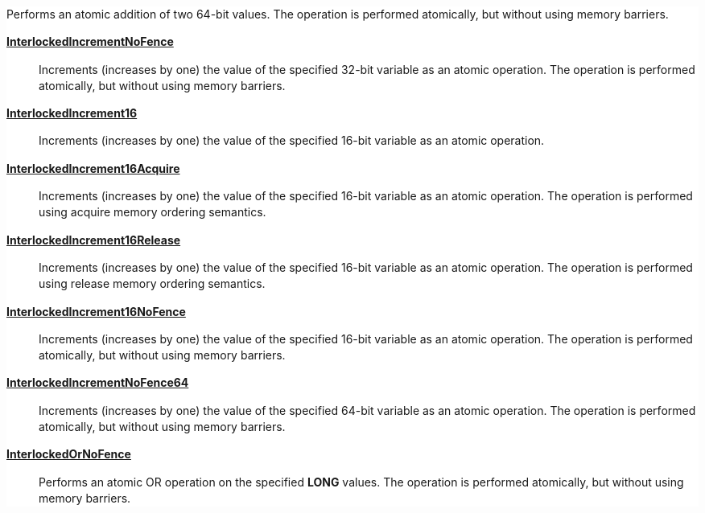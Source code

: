 Performs an atomic addition of two 64-bit values. The operation is performed atomically, but without using memory barriers.

</dd> <dt>

[**InterlockedIncrementNoFence**](https://msdn.microsoft.com/en-us/library/Hh972667(v=VS.85).aspx)
</dt> <dd>

Increments (increases by one) the value of the specified 32-bit variable as an atomic operation. The operation is performed atomically, but without using memory barriers.

</dd> <dt>

[**InterlockedIncrement16**](/windows/desktop/api/Winnt/nf-winnt-interlockedincrement16)
</dt> <dd>

Increments (increases by one) the value of the specified 16-bit variable as an atomic operation.

</dd> <dt>

[**InterlockedIncrement16Acquire**](https://msdn.microsoft.com/en-us/library/Hh972663(v=VS.85).aspx)
</dt> <dd>

Increments (increases by one) the value of the specified 16-bit variable as an atomic operation. The operation is performed using acquire memory ordering semantics.

</dd> <dt>

[**InterlockedIncrement16Release**](https://msdn.microsoft.com/en-us/library/Hh972665(v=VS.85).aspx)
</dt> <dd>

Increments (increases by one) the value of the specified 16-bit variable as an atomic operation. The operation is performed using release memory ordering semantics.

</dd> <dt>

[**InterlockedIncrement16NoFence**](https://msdn.microsoft.com/en-us/library/Hh972664(v=VS.85).aspx)
</dt> <dd>

Increments (increases by one) the value of the specified 16-bit variable as an atomic operation. The operation is performed atomically, but without using memory barriers.

</dd> <dt>

[**InterlockedIncrementNoFence64**](https://msdn.microsoft.com/en-us/library/Hh972668(v=VS.85).aspx)
</dt> <dd>

Increments (increases by one) the value of the specified 64-bit variable as an atomic operation. The operation is performed atomically, but without using memory barriers.

</dd> <dt>

[**InterlockedOrNoFence**](https://msdn.microsoft.com/en-us/library/Hh972672(v=VS.85).aspx)
</dt> <dd>

Performs an atomic OR operation on the specified **LONG** values. The operation is performed atomically, but without using memory barriers.
